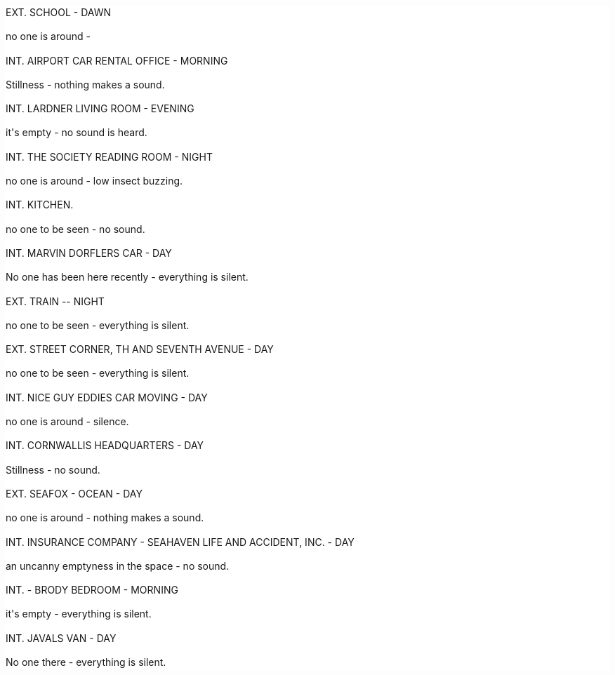 
EXT. SCHOOL - DAWN

no one is around - 


INT. AIRPORT CAR RENTAL OFFICE - MORNING

Stillness - nothing makes a sound.


INT. LARDNER LIVING ROOM - EVENING

it's empty - no sound is heard.


INT. THE SOCIETY READING ROOM - NIGHT

no one is around - low insect buzzing.


INT. KITCHEN.

no one to be seen - no sound.


INT. MARVIN DORFLERS CAR - DAY

No one has been here recently - everything is silent.


EXT. TRAIN -- NIGHT

no one to be seen - everything is silent.


EXT. STREET CORNER, TH AND SEVENTH AVENUE - DAY

no one to be seen - everything is silent.


INT. NICE GUY EDDIES CAR MOVING - DAY

no one is around - silence.


INT. CORNWALLIS HEADQUARTERS - DAY

Stillness - no sound.


EXT. SEAFOX - OCEAN - DAY

no one is around - nothing makes a sound.


INT. INSURANCE COMPANY - SEAHAVEN LIFE AND ACCIDENT, INC. - DAY

an uncanny emptyness in the space - no sound.


INT. - BRODY BEDROOM - MORNING

it's empty - everything is silent.


INT. JAVALS VAN - DAY

No one there - everything is silent.

